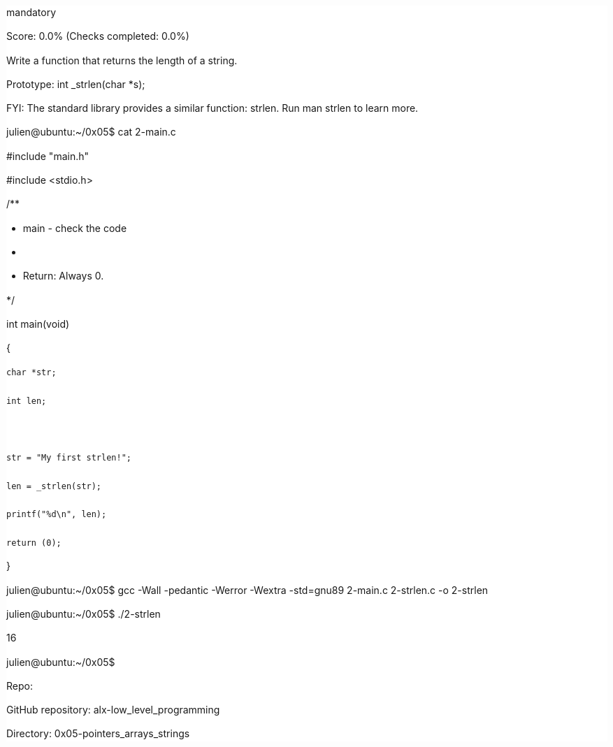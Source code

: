 mandatory

Score: 0.0% (Checks completed: 0.0%)

Write a function that returns the length of a string.



Prototype: int _strlen(char *s);

FYI: The standard library provides a similar function: strlen. Run man strlen to learn more.



julien@ubuntu:~/0x05$ cat 2-main.c

#include "main.h"

#include <stdio.h>



/**

 * main - check the code

 *

 * Return: Always 0.

 */

int main(void)

{

    char *str;

    int len;



    str = "My first strlen!";

    len = _strlen(str);

    printf("%d\n", len);

    return (0);

}

julien@ubuntu:~/0x05$ gcc -Wall -pedantic -Werror -Wextra -std=gnu89 2-main.c 2-strlen.c -o 2-strlen

julien@ubuntu:~/0x05$ ./2-strlen 

16

julien@ubuntu:~/0x05$ 

Repo:



GitHub repository: alx-low_level_programming

Directory: 0x05-pointers_arrays_strings

